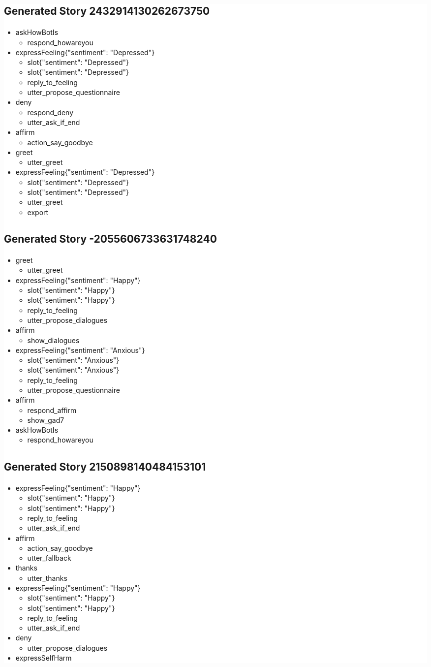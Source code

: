 ## Generated Story 2432914130262673750
* askHowBotIs
    - respond_howareyou
* expressFeeling{"sentiment": "Depressed"}
    - slot{"sentiment": "Depressed"}
    - slot{"sentiment": "Depressed"}
    - reply_to_feeling
    - utter_propose_questionnaire
* deny
    - respond_deny
    - utter_ask_if_end
* affirm
    - action_say_goodbye
* greet
    - utter_greet
* expressFeeling{"sentiment": "Depressed"}
    - slot{"sentiment": "Depressed"}
    - slot{"sentiment": "Depressed"}
    - utter_greet
    - export

## Generated Story -2055606733631748240
* greet
    - utter_greet
* expressFeeling{"sentiment": "Happy"}
    - slot{"sentiment": "Happy"}
    - slot{"sentiment": "Happy"}
    - reply_to_feeling
    - utter_propose_dialogues
* affirm
    - show_dialogues
* expressFeeling{"sentiment": "Anxious"}
    - slot{"sentiment": "Anxious"}
    - slot{"sentiment": "Anxious"}
    - reply_to_feeling
    - utter_propose_questionnaire
* affirm
    - respond_affirm
    - show_gad7
* askHowBotIs
    - respond_howareyou

## Generated Story 2150898140484153101
* expressFeeling{"sentiment": "Happy"}
    - slot{"sentiment": "Happy"}
    - slot{"sentiment": "Happy"}
    - reply_to_feeling
    - utter_ask_if_end
* affirm
    - action_say_goodbye
    - utter_fallback
* thanks
    - utter_thanks
* expressFeeling{"sentiment": "Happy"}
    - slot{"sentiment": "Happy"}
    - slot{"sentiment": "Happy"}
    - reply_to_feeling
    - utter_ask_if_end
* deny
    - utter_propose_dialogues
* expressSelfHarm